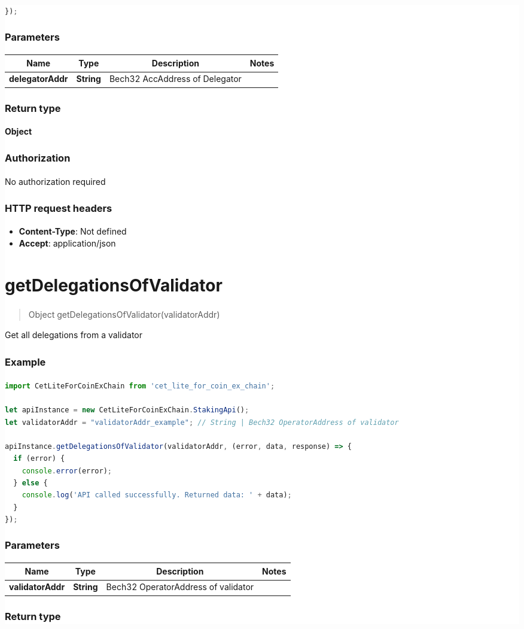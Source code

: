 ```javascript
});
```

### Parameters

Name | Type | Description  | Notes
------------- | ------------- | ------------- | -------------
 **delegatorAddr** | **String**| Bech32 AccAddress of Delegator | 

### Return type

**Object**

### Authorization

No authorization required

### HTTP request headers

 - **Content-Type**: Not defined
 - **Accept**: application/json

<a name="getDelegationsOfValidator"></a>
# **getDelegationsOfValidator**
> Object getDelegationsOfValidator(validatorAddr)

Get all delegations from a validator

### Example
```javascript
import CetLiteForCoinExChain from 'cet_lite_for_coin_ex_chain';

let apiInstance = new CetLiteForCoinExChain.StakingApi();
let validatorAddr = "validatorAddr_example"; // String | Bech32 OperatorAddress of validator

apiInstance.getDelegationsOfValidator(validatorAddr, (error, data, response) => {
  if (error) {
    console.error(error);
  } else {
    console.log('API called successfully. Returned data: ' + data);
  }
});
```

### Parameters

Name | Type | Description  | Notes
------------- | ------------- | ------------- | -------------
 **validatorAddr** | **String**| Bech32 OperatorAddress of validator | 

### Return type
